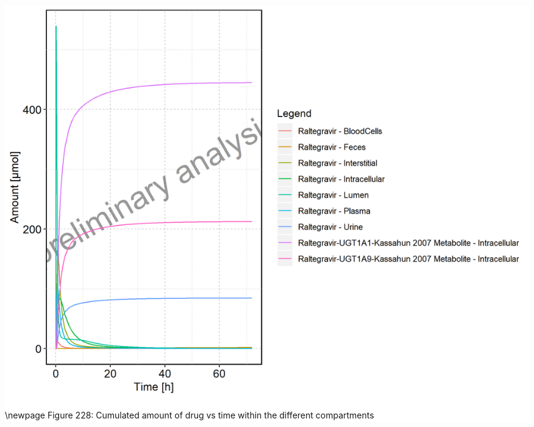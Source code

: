 ![](MassBalance/Raltegravir%201200%20mg%20(lactose%20formulation)-timeProfile.png)


\newpage
Figure 228: Cumulated amount of drug vs time within the different compartments

